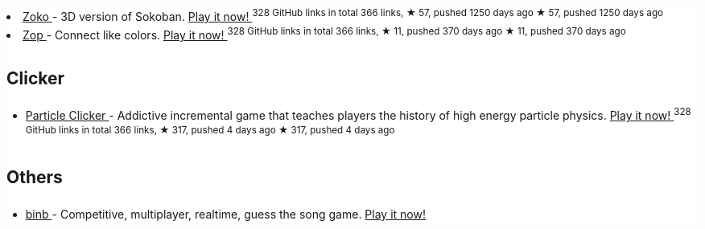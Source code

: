  <li>
  <a href="https://github.com/lulea/game-off-2012">
   Zoko
  </a>
  - 3D version of Sokoban.
  <a href="http://lulea.github.io/game-off-2012/">
   Play it now!
  </a>
  <sup>
   328 GitHub links in total 366 links, ★ 57, pushed 1250 days ago
  </sup>
  <sup>
   &#9733 57, pushed 1250 days ago
  </sup>
 </li>
 <li>
  <a href="https://github.com/Zolmeister/zop">
   Zop
  </a>
  - Connect like colors.
  <a href="https://zop.zolmeister.com/">
   Play it now!
  </a>
  <sup>
   328 GitHub links in total 366 links, ★ 11, pushed 370 days ago
  </sup>
  <sup>
   &#9733 11, pushed 370 days ago
  </sup>
 </li>
</ul>
<h2>
 Clicker
</h2>
<ul>
 <li>
  <a href="https://github.com/particle-clicker/particle-clicker">
   Particle Clicker
  </a>
  - Addictive incremental game that teaches players the history of high energy particle physics.
  <a href="http://cern.ch/particle-clicker">
   Play it now!
  </a>
  <sup>
   328 GitHub links in total 366 links, ★ 317, pushed 4 days ago
  </sup>
  <sup>
   &#9733 317, pushed 4 days ago
  </sup>
 </li>
</ul>
<h2>
 Others
</h2>
<ul>
 <li>
  <a href="https://github.com/lpinca/binb">
   binb
  </a>
  - Competitive, multiplayer, realtime, guess the song game.
  <a href="https://binb.co">
   Play it now!
  </a>
  <sup>